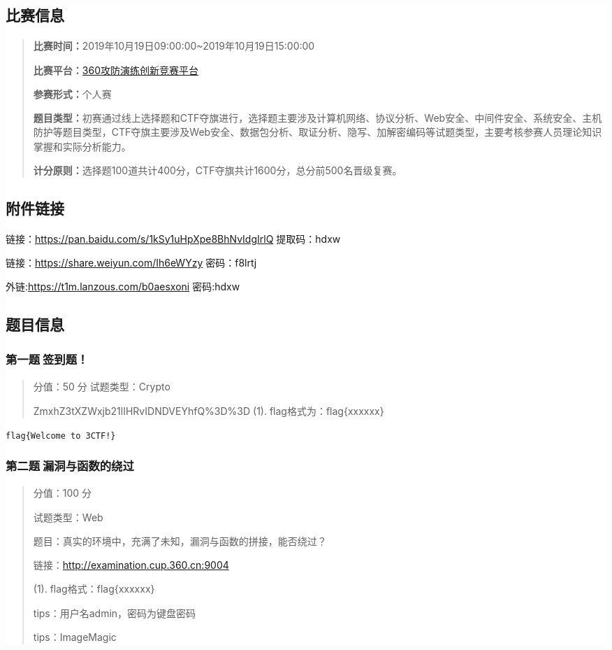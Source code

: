 ## 比赛信息

> <b>比赛时间：</b>2019年10月19日09:00:00~2019年10月19日15:00:00
>
> <b>比赛平台：</b>[360攻防演练创新竞赛平台](https://cp.cup.360.cn/)
>
> <b>参赛形式：</b>个人赛
>
> <b>题目类型：</b>初赛通过线上选择题和CTF夺旗进行，选择题主要涉及计算机网络、协议分析、Web安全、中间件安全、系统安全、主机防护等题目类型，CTF夺旗主要涉及Web安全、数据包分析、取证分析、隐写、加解密编码等试题类型，主要考核参赛人员理论知识掌握和实际分析能力。
>
> <b>计分原则：</b>选择题100道共计400分，CTF夺旗共计1600分，总分前500名晋级复赛。



## 附件链接

链接：https://pan.baidu.com/s/1kSy1uHpXpe8BhNvIdgIrlQ 提取码：hdxw

链接：https://share.weiyun.com/Ih6eWYzy 密码：f8lrtj

外链:https://t1m.lanzous.com/b0aesxoni 密码:hdxw



## 题目信息

### **第一题 签到题！**

> 分值：50 分
> 试题类型：Crypto
> 
> ZmxhZ3tXZWxjb21lIHRvIDNDVEYhfQ%3D%3D
> (1). flag格式为：flag{xxxxxx}

```
flag{Welcome to 3CTF!}
```



### **第二题 漏洞与函数的绕过**

> 分值：100 分
>
> 试题类型：Web
>
> 题目：真实的环境中，充满了未知，漏洞与函数的拼接，能否绕过？
>
> 链接：http://examination.cup.360.cn:9004
>
> (1). flag格式：flag{xxxxxx}
>
> tips：用户名admin，密码为键盘密码
>
> tips：ImageMagic
